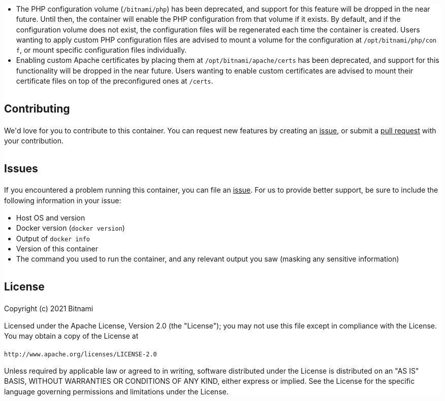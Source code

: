 - The PHP configuration volume (`/bitnami/php`) has been deprecated, and support for this feature will be dropped in the near future. Until then, the container will enable the PHP configuration from that volume if it exists. By default, and if the configuration volume does not exist, the configuration files will be regenerated each time the container is created. Users wanting to apply custom PHP configuration files are advised to mount a volume for the configuration at `/opt/bitnami/php/conf`, or mount specific configuration files individually.
- Enabling custom Apache certificates by placing them at `/opt/bitnami/apache/certs` has been deprecated, and support for this functionality will be dropped in the near future. Users wanting to enable custom certificates are advised to mount their certificate files on top of the preconfigured ones at `/certs`.

## Contributing

We'd love for you to contribute to this container. You can request new features by creating an [issue](https://github.com/bitnami/bitnami-docker-owncloud/issues), or submit a [pull request](https://github.com/bitnami/bitnami-docker-owncloud/pulls) with your contribution.

## Issues

If you encountered a problem running this container, you can file an [issue](https://github.com/bitnami/bitnami-docker-owncloud/issues). For us to provide better support, be sure to include the following information in your issue:

- Host OS and version
- Docker version (`docker version`)
- Output of `docker info`
- Version of this container
- The command you used to run the container, and any relevant output you saw (masking any sensitive information)

## License

Copyright (c) 2021 Bitnami

Licensed under the Apache License, Version 2.0 (the "License");
you may not use this file except in compliance with the License.
You may obtain a copy of the License at

    http://www.apache.org/licenses/LICENSE-2.0

Unless required by applicable law or agreed to in writing, software
distributed under the License is distributed on an "AS IS" BASIS,
WITHOUT WARRANTIES OR CONDITIONS OF ANY KIND, either express or implied.
See the License for the specific language governing permissions and
limitations under the License.
